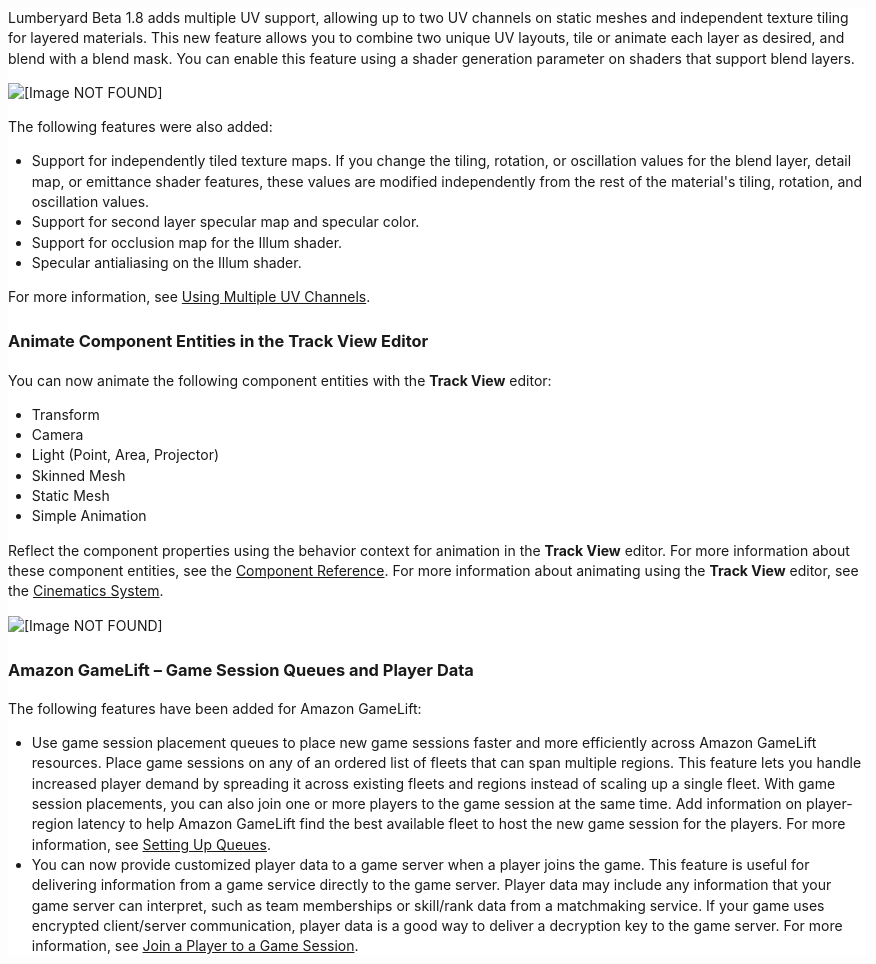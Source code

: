 Lumberyard Beta 1.8 adds multiple UV support, allowing up to two UV channels on static meshes and independent texture tiling for layered materials. This new feature allows you to combine two unique UV layouts, tile or animate each layer as desired, and blend with a blend mask. You can enable this feature using a shader generation parameter on shaders that support blend layers.

![\[Image NOT FOUND\]](http://docs.aws.amazon.com/lumberyard/latest/releasenotes/images/shared-multi-uv-support-meshes-example.gif)

The following features were also added:
+ Support for independently tiled texture maps. If you change the tiling, rotation, or oscillation values for the blend layer, detail map, or emittance shader features, these values are modified independently from the rest of the material's tiling, rotation, and oscillation values.
+ Support for second layer specular map and specular color.
+ Support for occlusion map for the Illum shader.
+ Specular antialiasing on the Illum shader.

For more information, see [Using Multiple UV Channels](https://docs.aws.amazon.com/lumberyard/latest/userguide/char-fbx-uv-streams.html).

### Animate Component Entities in the Track View Editor<a name="lumberyard-v1.8-highlights-cinematics"></a>

You can now animate the following component entities with the **Track View** editor:
+ Transform
+ Camera
+ Light (Point, Area, Projector)
+ Skinned Mesh
+ Static Mesh
+ Simple Animation

Reflect the component properties using the behavior context for animation in the **Track View** editor. For more information about these component entities, see the [Component Reference](https://docs.aws.amazon.com/lumberyard/latest/userguide/component-components.html). For more information about animating using the **Track View** editor, see the [Cinematics System](https://docs.aws.amazon.com/lumberyard/latest/userguide/cinematics-intro.html).

![\[Image NOT FOUND\]](http://docs.aws.amazon.com/lumberyard/latest/releasenotes/images/track_view_animate_components.PNG)

### Amazon GameLift – Game Session Queues and Player Data<a name="lumberyard-v1.8-highlights-amazon-gamelift"></a>

The following features have been added for Amazon GameLift:
+ Use game session placement queues to place new game sessions faster and more efficiently across Amazon GameLift resources. Place game sessions on any of an ordered list of fleets that can span multiple regions. This feature lets you handle increased player demand by spreading it across existing fleets and regions instead of scaling up a single fleet. With game session placements, you can also join one or more players to the game session at the same time. Add information on player-region latency to help Amazon GameLift find the best available fleet to host the new game session for the players. For more information, see [Setting Up Queues](https://docs.aws.amazon.com/gamelift/latest/developerguide/gamelift-sdk-client-queues.html).
+ You can now provide customized player data to a game server when a player joins the game. This feature is useful for delivering information from a game service directly to the game server. Player data may include any information that your game server can interpret, such as team memberships or skill/rank data from a matchmaking service. If your game uses encrypted client/server communication, player data is a good way to deliver a decryption key to the game server. For more information, see [Join a Player to a Game Session](https://docs.aws.amazon.com/gamelift/latest/developerguide/gamelift-sdk-client-api.html#gamelift-sdk-client-api-join).
